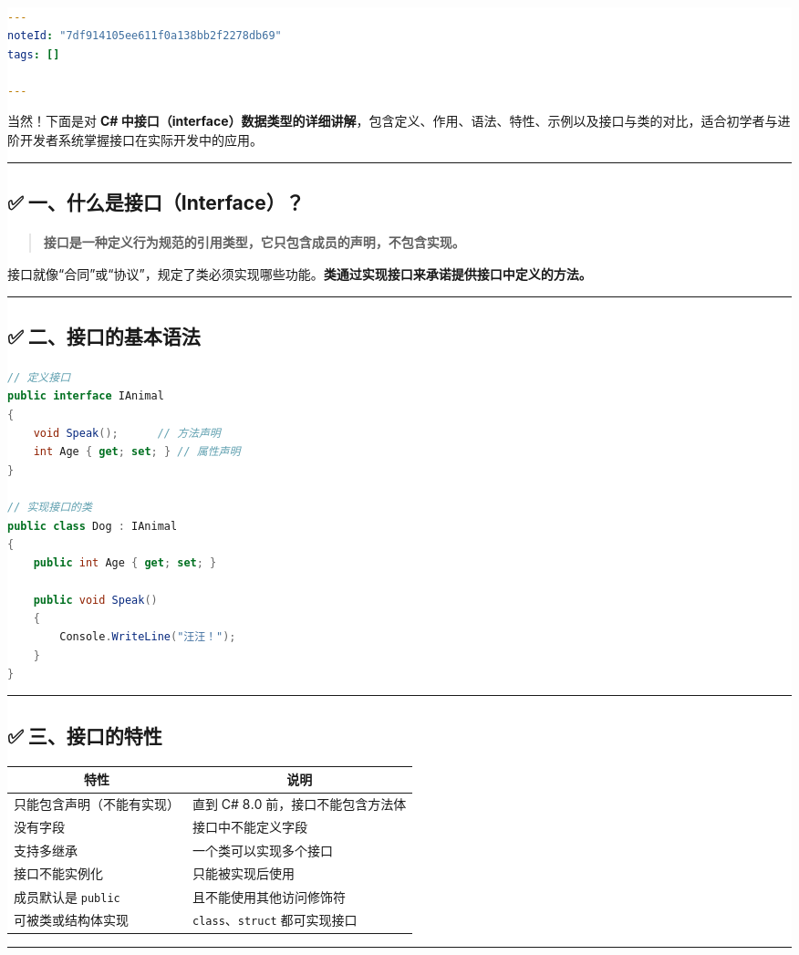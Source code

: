 ```yaml
---
noteId: "7df914105ee611f0a138bb2f2278db69"
tags: []

---
```


当然！下面是对 **C# 中接口（interface）数据类型的详细讲解**，包含定义、作用、语法、特性、示例以及接口与类的对比，适合初学者与进阶开发者系统掌握接口在实际开发中的应用。

---

## ✅ 一、什么是接口（Interface）？

> **接口是一种定义行为规范的引用类型，它只包含成员的声明，不包含实现。**

接口就像“合同”或“协议”，规定了类必须实现哪些功能。**类通过实现接口来承诺提供接口中定义的方法。**

---

## ✅ 二、接口的基本语法

```csharp
// 定义接口
public interface IAnimal
{
    void Speak();      // 方法声明
    int Age { get; set; } // 属性声明
}

// 实现接口的类
public class Dog : IAnimal
{
    public int Age { get; set; }

    public void Speak()
    {
        Console.WriteLine("汪汪！");
    }
}
```

---

## ✅ 三、接口的特性

| 特性             | 说明                      |
| -------------- | ----------------------- |
| 只能包含声明（不能有实现）  | 直到 C# 8.0 前，接口不能包含方法体   |
| 没有字段           | 接口中不能定义字段               |
| 支持多继承          | 一个类可以实现多个接口             |
| 接口不能实例化        | 只能被实现后使用                |
| 成员默认是 `public` | 且不能使用其他访问修饰符            |
| 可被类或结构体实现      | `class`、`struct` 都可实现接口 |

---